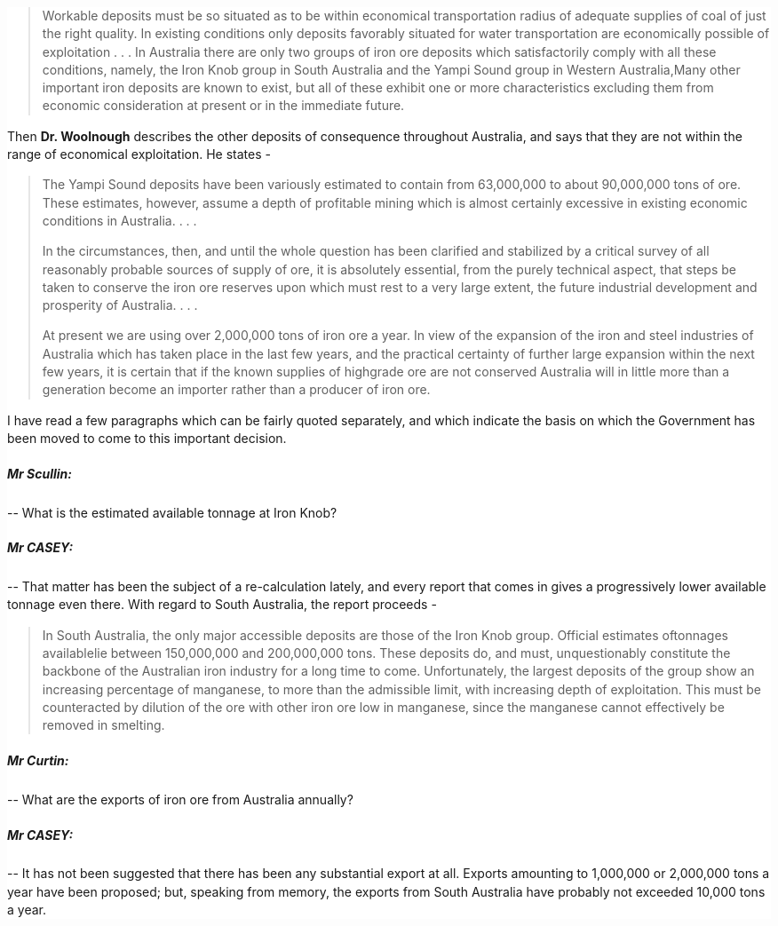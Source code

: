   >Workable deposits must be so situated as to be within economical transportation radius of adequate supplies of coal of just the right quality. In existing conditions only deposits favorably situated for water transportation are economically possible of exploitation . . . In Australia there are only two groups of iron ore deposits which satisfactorily comply with all these conditions, namely, the Iron Knob group in South Australia and the Yampi Sound group in Western Australia,Many other important iron deposits are known to exist, but all of these exhibit one or more characteristics excluding them from economic consideration at present or in the immediate future. 

Then  **Dr. Woolnough**  describes the other deposits of consequence throughout Australia, and says that they are not within the range of economical exploitation. He states - 

  >The Yampi Sound deposits have been variously estimated to contain from 63,000,000 to about 90,000,000 tons of ore. These estimates, however, assume a depth of profitable mining which is almost certainly excessive in existing economic conditions in Australia. . . . 
  >
  >In the circumstances, then, and until the whole question has been clarified and stabilized by a critical survey of all reasonably probable sources of supply of ore, it is absolutely essential, from the purely technical aspect, that steps be taken to conserve the iron ore reserves upon which must rest to a very large extent, the future industrial development and prosperity of Australia. . . . 
  >
  >At present we are using over 2,000,000 tons of iron ore a year. In view of the expansion of the iron and steel industries of Australia which has taken place in the last few years, and the practical certainty of further large expansion within the next few years, it is certain that if the known supplies of highgrade ore are not conserved Australia will in little more than a generation become an importer rather than a producer of iron ore. 

I have read a few paragraphs which can be fairly quoted separately, and which indicate the basis on which the Government has been moved to come to this important decision. 

##### Mr Scullin:

-- What is the estimated available tonnage at Iron Knob? 

##### Mr CASEY:

-- That matter has been the subject of a re-calculation lately, and every report that comes in gives a progressively lower available tonnage even there. With regard to South Australia, the report proceeds - 

  >In South Australia, the only major accessible deposits are those of the Iron Knob group. Official estimates oftonnages availablelie between 150,000,000 and 200,000,000 tons. These deposits do, and must, unquestionably constitute the backbone of the Australian iron industry for a long time to come. Unfortunately, the largest deposits of the group show an increasing percentage of manganese, to more than the admissible limit, with increasing depth of exploitation. This must be counteracted by dilution of the ore with other iron ore low in manganese, since the manganese cannot effectively be removed in smelting. 

##### Mr Curtin:

-- What are the exports of iron ore from Australia annually? 

##### Mr CASEY:

-- It has not been suggested that there has been any substantial export at all. Exports amounting to 1,000,000 or 2,000,000 tons a year have been proposed; but, speaking from memory, the exports from South Australia have probably not exceeded 10,000 tons a year. 
